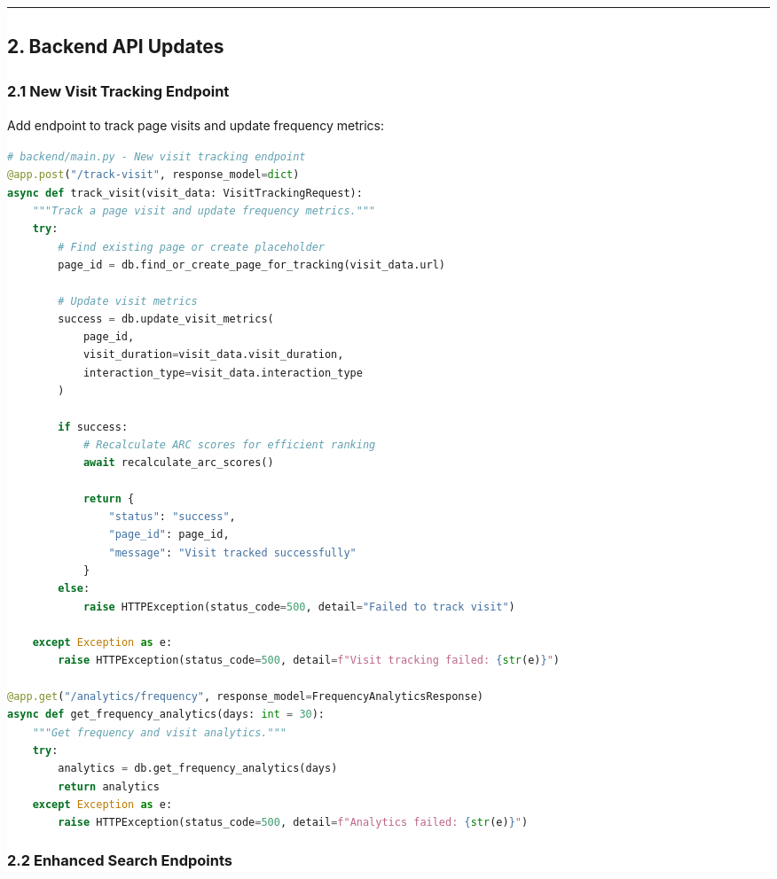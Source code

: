 
---

## 2. Backend API Updates

### 2.1 New Visit Tracking Endpoint

Add endpoint to track page visits and update frequency metrics:

```python
# backend/main.py - New visit tracking endpoint
@app.post("/track-visit", response_model=dict)
async def track_visit(visit_data: VisitTrackingRequest):
    """Track a page visit and update frequency metrics."""
    try:
        # Find existing page or create placeholder
        page_id = db.find_or_create_page_for_tracking(visit_data.url)
        
        # Update visit metrics
        success = db.update_visit_metrics(
            page_id, 
            visit_duration=visit_data.visit_duration,
            interaction_type=visit_data.interaction_type
        )
        
        if success:
            # Recalculate ARC scores for efficient ranking
            await recalculate_arc_scores()
            
            return {
                "status": "success",
                "page_id": page_id,
                "message": "Visit tracked successfully"
            }
        else:
            raise HTTPException(status_code=500, detail="Failed to track visit")
            
    except Exception as e:
        raise HTTPException(status_code=500, detail=f"Visit tracking failed: {str(e)}")

@app.get("/analytics/frequency", response_model=FrequencyAnalyticsResponse)
async def get_frequency_analytics(days: int = 30):
    """Get frequency and visit analytics."""
    try:
        analytics = db.get_frequency_analytics(days)
        return analytics
    except Exception as e:
        raise HTTPException(status_code=500, detail=f"Analytics failed: {str(e)}")
```

### 2.2 Enhanced Search Endpoints
